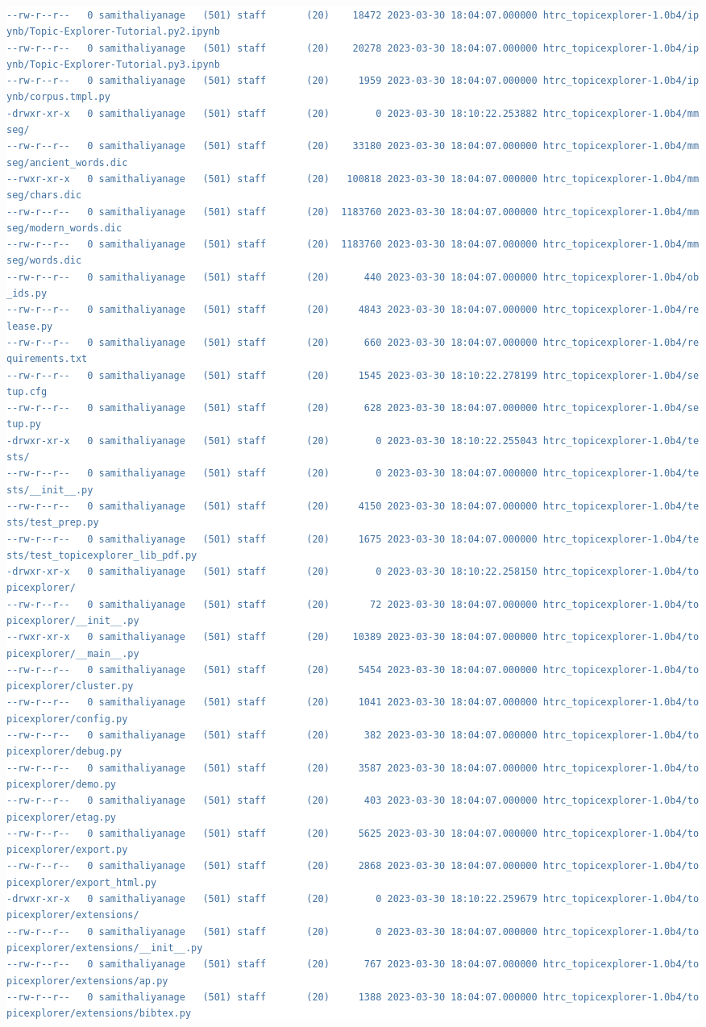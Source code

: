 ```diff
--rw-r--r--   0 samithaliyanage   (501) staff       (20)    18472 2023-03-30 18:04:07.000000 htrc_topicexplorer-1.0b4/ipynb/Topic-Explorer-Tutorial.py2.ipynb
--rw-r--r--   0 samithaliyanage   (501) staff       (20)    20278 2023-03-30 18:04:07.000000 htrc_topicexplorer-1.0b4/ipynb/Topic-Explorer-Tutorial.py3.ipynb
--rw-r--r--   0 samithaliyanage   (501) staff       (20)     1959 2023-03-30 18:04:07.000000 htrc_topicexplorer-1.0b4/ipynb/corpus.tmpl.py
-drwxr-xr-x   0 samithaliyanage   (501) staff       (20)        0 2023-03-30 18:10:22.253882 htrc_topicexplorer-1.0b4/mmseg/
--rw-r--r--   0 samithaliyanage   (501) staff       (20)    33180 2023-03-30 18:04:07.000000 htrc_topicexplorer-1.0b4/mmseg/ancient_words.dic
--rwxr-xr-x   0 samithaliyanage   (501) staff       (20)   100818 2023-03-30 18:04:07.000000 htrc_topicexplorer-1.0b4/mmseg/chars.dic
--rw-r--r--   0 samithaliyanage   (501) staff       (20)  1183760 2023-03-30 18:04:07.000000 htrc_topicexplorer-1.0b4/mmseg/modern_words.dic
--rw-r--r--   0 samithaliyanage   (501) staff       (20)  1183760 2023-03-30 18:04:07.000000 htrc_topicexplorer-1.0b4/mmseg/words.dic
--rw-r--r--   0 samithaliyanage   (501) staff       (20)      440 2023-03-30 18:04:07.000000 htrc_topicexplorer-1.0b4/ob_ids.py
--rw-r--r--   0 samithaliyanage   (501) staff       (20)     4843 2023-03-30 18:04:07.000000 htrc_topicexplorer-1.0b4/release.py
--rw-r--r--   0 samithaliyanage   (501) staff       (20)      660 2023-03-30 18:04:07.000000 htrc_topicexplorer-1.0b4/requirements.txt
--rw-r--r--   0 samithaliyanage   (501) staff       (20)     1545 2023-03-30 18:10:22.278199 htrc_topicexplorer-1.0b4/setup.cfg
--rw-r--r--   0 samithaliyanage   (501) staff       (20)      628 2023-03-30 18:04:07.000000 htrc_topicexplorer-1.0b4/setup.py
-drwxr-xr-x   0 samithaliyanage   (501) staff       (20)        0 2023-03-30 18:10:22.255043 htrc_topicexplorer-1.0b4/tests/
--rw-r--r--   0 samithaliyanage   (501) staff       (20)        0 2023-03-30 18:04:07.000000 htrc_topicexplorer-1.0b4/tests/__init__.py
--rw-r--r--   0 samithaliyanage   (501) staff       (20)     4150 2023-03-30 18:04:07.000000 htrc_topicexplorer-1.0b4/tests/test_prep.py
--rw-r--r--   0 samithaliyanage   (501) staff       (20)     1675 2023-03-30 18:04:07.000000 htrc_topicexplorer-1.0b4/tests/test_topicexplorer_lib_pdf.py
-drwxr-xr-x   0 samithaliyanage   (501) staff       (20)        0 2023-03-30 18:10:22.258150 htrc_topicexplorer-1.0b4/topicexplorer/
--rw-r--r--   0 samithaliyanage   (501) staff       (20)       72 2023-03-30 18:04:07.000000 htrc_topicexplorer-1.0b4/topicexplorer/__init__.py
--rwxr-xr-x   0 samithaliyanage   (501) staff       (20)    10389 2023-03-30 18:04:07.000000 htrc_topicexplorer-1.0b4/topicexplorer/__main__.py
--rw-r--r--   0 samithaliyanage   (501) staff       (20)     5454 2023-03-30 18:04:07.000000 htrc_topicexplorer-1.0b4/topicexplorer/cluster.py
--rw-r--r--   0 samithaliyanage   (501) staff       (20)     1041 2023-03-30 18:04:07.000000 htrc_topicexplorer-1.0b4/topicexplorer/config.py
--rw-r--r--   0 samithaliyanage   (501) staff       (20)      382 2023-03-30 18:04:07.000000 htrc_topicexplorer-1.0b4/topicexplorer/debug.py
--rw-r--r--   0 samithaliyanage   (501) staff       (20)     3587 2023-03-30 18:04:07.000000 htrc_topicexplorer-1.0b4/topicexplorer/demo.py
--rw-r--r--   0 samithaliyanage   (501) staff       (20)      403 2023-03-30 18:04:07.000000 htrc_topicexplorer-1.0b4/topicexplorer/etag.py
--rw-r--r--   0 samithaliyanage   (501) staff       (20)     5625 2023-03-30 18:04:07.000000 htrc_topicexplorer-1.0b4/topicexplorer/export.py
--rw-r--r--   0 samithaliyanage   (501) staff       (20)     2868 2023-03-30 18:04:07.000000 htrc_topicexplorer-1.0b4/topicexplorer/export_html.py
-drwxr-xr-x   0 samithaliyanage   (501) staff       (20)        0 2023-03-30 18:10:22.259679 htrc_topicexplorer-1.0b4/topicexplorer/extensions/
--rw-r--r--   0 samithaliyanage   (501) staff       (20)        0 2023-03-30 18:04:07.000000 htrc_topicexplorer-1.0b4/topicexplorer/extensions/__init__.py
--rw-r--r--   0 samithaliyanage   (501) staff       (20)      767 2023-03-30 18:04:07.000000 htrc_topicexplorer-1.0b4/topicexplorer/extensions/ap.py
--rw-r--r--   0 samithaliyanage   (501) staff       (20)     1388 2023-03-30 18:04:07.000000 htrc_topicexplorer-1.0b4/topicexplorer/extensions/bibtex.py
```